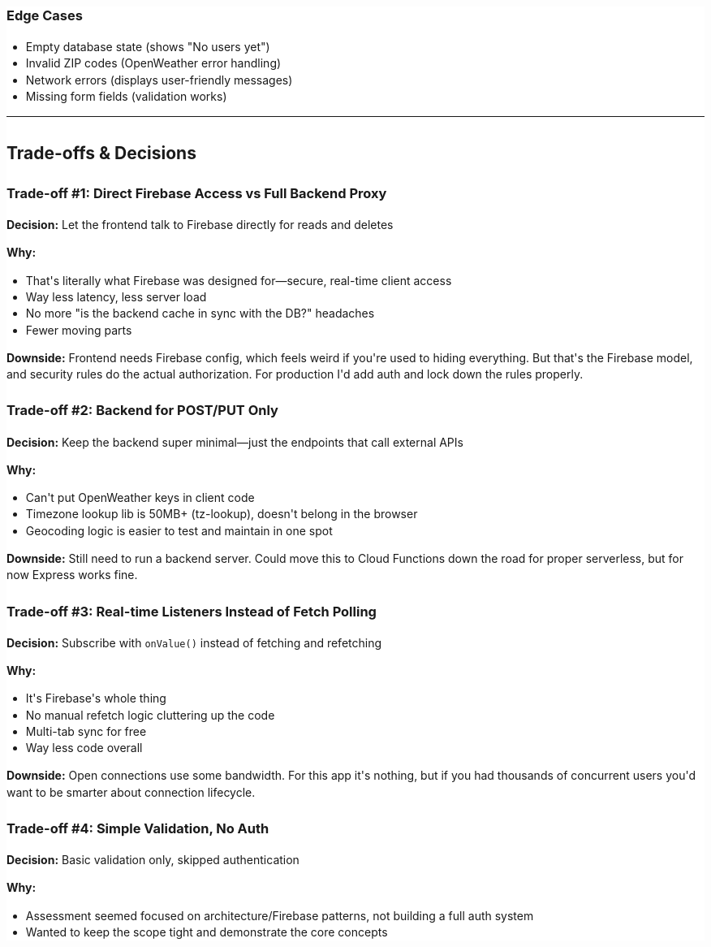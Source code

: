 ### Edge Cases
- Empty database state (shows "No users yet")
- Invalid ZIP codes (OpenWeather error handling)
- Network errors (displays user-friendly messages)
- Missing form fields (validation works)

---

## Trade-offs & Decisions

### Trade-off #1: Direct Firebase Access vs Full Backend Proxy
**Decision:** Let the frontend talk to Firebase directly for reads and deletes

**Why:**
- That's literally what Firebase was designed for—secure, real-time client access
- Way less latency, less server load
- No more "is the backend cache in sync with the DB?" headaches
- Fewer moving parts

**Downside:** Frontend needs Firebase config, which feels weird if you're used to hiding everything. But that's the Firebase model, and security rules do the actual authorization. For production I'd add auth and lock down the rules properly.

### Trade-off #2: Backend for POST/PUT Only
**Decision:** Keep the backend super minimal—just the endpoints that call external APIs

**Why:**
- Can't put OpenWeather keys in client code
- Timezone lookup lib is 50MB+ (tz-lookup), doesn't belong in the browser
- Geocoding logic is easier to test and maintain in one spot

**Downside:** Still need to run a backend server. Could move this to Cloud Functions down the road for proper serverless, but for now Express works fine.

### Trade-off #3: Real-time Listeners Instead of Fetch Polling
**Decision:** Subscribe with `onValue()` instead of fetching and refetching

**Why:**
- It's Firebase's whole thing
- No manual refetch logic cluttering up the code
- Multi-tab sync for free
- Way less code overall

**Downside:** Open connections use some bandwidth. For this app it's nothing, but if you had thousands of concurrent users you'd want to be smarter about connection lifecycle.

### Trade-off #4: Simple Validation, No Auth
**Decision:** Basic validation only, skipped authentication

**Why:**
- Assessment seemed focused on architecture/Firebase patterns, not building a full auth system
- Wanted to keep the scope tight and demonstrate the core concepts
